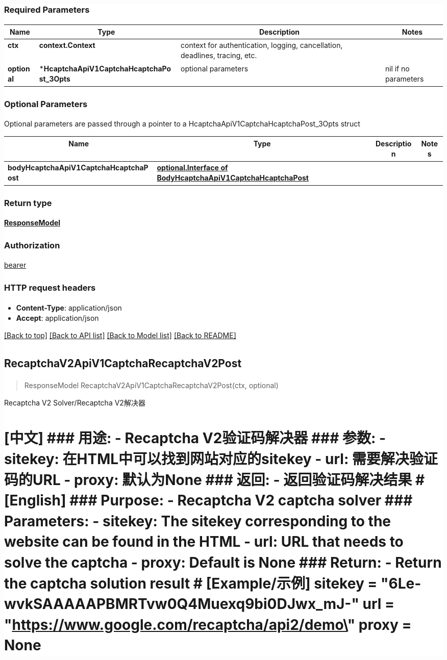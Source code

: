 ### Required Parameters


Name | Type | Description  | Notes
------------- | ------------- | ------------- | -------------
**ctx** | **context.Context** | context for authentication, logging, cancellation, deadlines, tracing, etc.
 **optional** | ***HcaptchaApiV1CaptchaHcaptchaPost_3Opts** | optional parameters | nil if no parameters

### Optional Parameters

Optional parameters are passed through a pointer to a HcaptchaApiV1CaptchaHcaptchaPost_3Opts struct


Name | Type | Description  | Notes
------------- | ------------- | ------------- | -------------
 **bodyHcaptchaApiV1CaptchaHcaptchaPost** | [**optional.Interface of BodyHcaptchaApiV1CaptchaHcaptchaPost**](BodyHcaptchaApiV1CaptchaHcaptchaPost.md)|  | 

### Return type

[**ResponseModel**](ResponseModel.md)

### Authorization

[bearer](../README.md#bearer)

### HTTP request headers

- **Content-Type**: application/json
- **Accept**: application/json

[[Back to top]](#) [[Back to API list]](../README.md#documentation-for-api-endpoints)
[[Back to Model list]](../README.md#documentation-for-models)
[[Back to README]](../README.md)


## RecaptchaV2ApiV1CaptchaRecaptchaV2Post

> ResponseModel RecaptchaV2ApiV1CaptchaRecaptchaV2Post(ctx, optional)

Recaptcha V2 Solver/Recaptcha V2解决器

# [中文] ### 用途: - Recaptcha V2验证码解决器 ### 参数: - sitekey: 在HTML中可以找到网站对应的sitekey - url: 需要解决验证码的URL - proxy: 默认为None ### 返回: - 返回验证码解决结果  # [English] ### Purpose: - Recaptcha V2 captcha solver ### Parameters: - sitekey: The sitekey corresponding to the website can be found in the HTML - url: URL that needs to solve the captcha - proxy: Default is None ### Return: - Return the captcha solution result  # [Example/示例] sitekey = \"6Le-wvkSAAAAAPBMRTvw0Q4Muexq9bi0DJwx_mJ-\" url = \"https://www.google.com/recaptcha/api2/demo\" proxy = None
